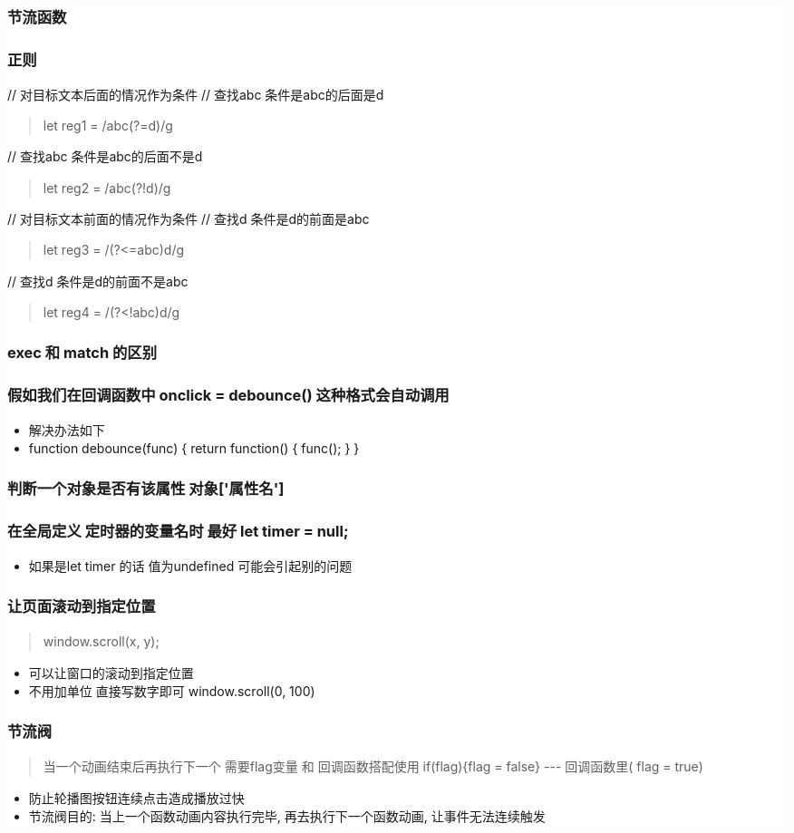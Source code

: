 


### 节流函数




### 正则
// 对目标文本后面的情况作为条件
// 查找abc 条件是abc的后面是d
> let reg1 = /abc(?=d)/g

// 查找abc 条件是abc的后面不是d
> let reg2 = /abc(?!d)/g

// 对目标文本前面的情况作为条件
// 查找d 条件是d的前面是abc
> let reg3 = /(?<=abc)d/g

// 查找d 条件是d的前面不是abc
> let reg4 = /(?<!abc)d/g




### exec 和 match 的区别


### 假如我们在回调函数中 onclick = debounce() 这种格式会自动调用
- 解决办法如下
- function debounce(func) {
    return function() {
        func();
    }
}



### 判断一个对象是否有该属性 对象['属性名']



### 在全局定义 定时器的变量名时 最好 let timer = null;
- 如果是let timer 的话 值为undefined 可能会引起别的问题



### 让页面滚动到指定位置
> window.scroll(x, y);
- 可以让窗口的滚动到指定位置
- 不用加单位 直接写数字即可
    window.scroll(0, 100)



### 节流阀
> 当一个动画结束后再执行下一个
> 需要flag变量 和 回调函数搭配使用
> if(flag){flag = false} --- 回调函数里( flag = true)
- 防止轮播图按钮连续点击造成播放过快
- 节流阀目的: 当上一个函数动画内容执行完毕, 再去执行下一个函数动画, 让事件无法连续触发
